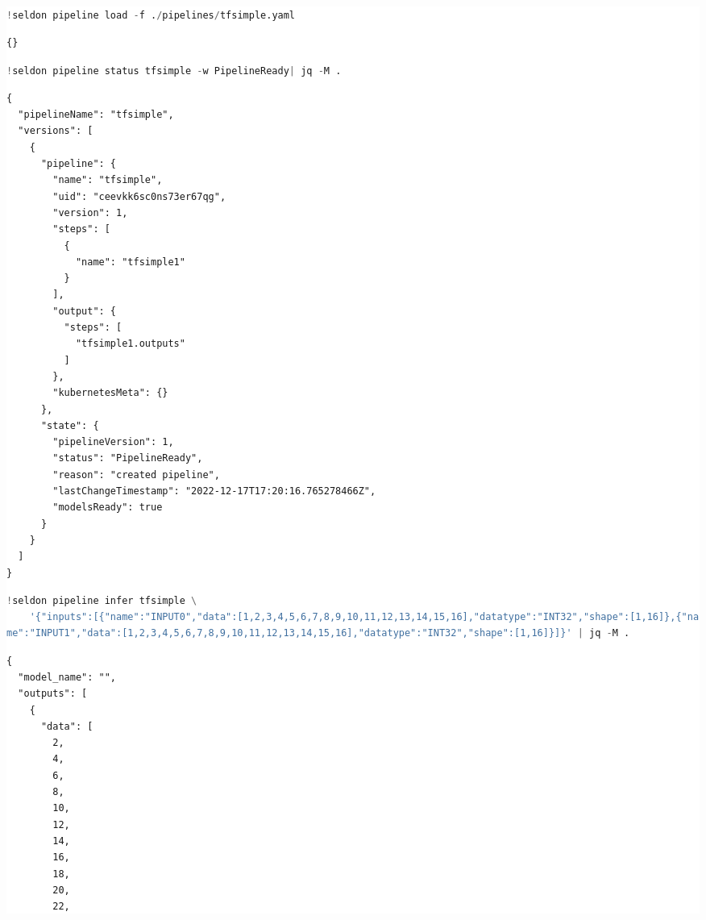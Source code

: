 

```python
!seldon pipeline load -f ./pipelines/tfsimple.yaml
```

    {}



```python
!seldon pipeline status tfsimple -w PipelineReady| jq -M .
```

    {
      "pipelineName": "tfsimple",
      "versions": [
        {
          "pipeline": {
            "name": "tfsimple",
            "uid": "ceevkk6sc0ns73er67qg",
            "version": 1,
            "steps": [
              {
                "name": "tfsimple1"
              }
            ],
            "output": {
              "steps": [
                "tfsimple1.outputs"
              ]
            },
            "kubernetesMeta": {}
          },
          "state": {
            "pipelineVersion": 1,
            "status": "PipelineReady",
            "reason": "created pipeline",
            "lastChangeTimestamp": "2022-12-17T17:20:16.765278466Z",
            "modelsReady": true
          }
        }
      ]
    }



```python
!seldon pipeline infer tfsimple \
    '{"inputs":[{"name":"INPUT0","data":[1,2,3,4,5,6,7,8,9,10,11,12,13,14,15,16],"datatype":"INT32","shape":[1,16]},{"name":"INPUT1","data":[1,2,3,4,5,6,7,8,9,10,11,12,13,14,15,16],"datatype":"INT32","shape":[1,16]}]}' | jq -M .
```

    {
      "model_name": "",
      "outputs": [
        {
          "data": [
            2,
            4,
            6,
            8,
            10,
            12,
            14,
            16,
            18,
            20,
            22,